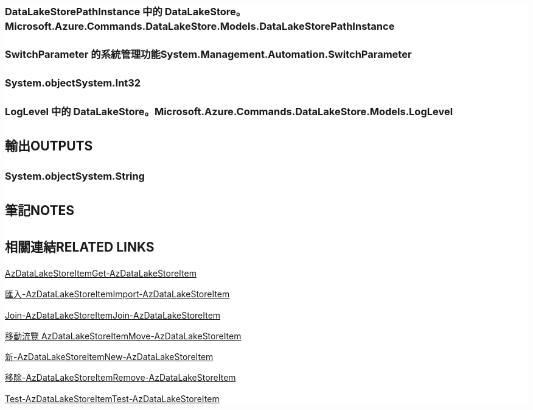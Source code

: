 ### <span data-ttu-id="76f34-146">DataLakeStorePathInstance 中的 DataLakeStore。</span><span class="sxs-lookup"><span data-stu-id="76f34-146">Microsoft.Azure.Commands.DataLakeStore.Models.DataLakeStorePathInstance</span></span>

### <span data-ttu-id="76f34-147">SwitchParameter 的系統管理功能</span><span class="sxs-lookup"><span data-stu-id="76f34-147">System.Management.Automation.SwitchParameter</span></span>

### <span data-ttu-id="76f34-148">System.object</span><span class="sxs-lookup"><span data-stu-id="76f34-148">System.Int32</span></span>

### <span data-ttu-id="76f34-149">LogLevel 中的 DataLakeStore。</span><span class="sxs-lookup"><span data-stu-id="76f34-149">Microsoft.Azure.Commands.DataLakeStore.Models.LogLevel</span></span>

## <span data-ttu-id="76f34-150">輸出</span><span class="sxs-lookup"><span data-stu-id="76f34-150">OUTPUTS</span></span>

### <span data-ttu-id="76f34-151">System.object</span><span class="sxs-lookup"><span data-stu-id="76f34-151">System.String</span></span>

## <span data-ttu-id="76f34-152">筆記</span><span class="sxs-lookup"><span data-stu-id="76f34-152">NOTES</span></span>

## <span data-ttu-id="76f34-153">相關連結</span><span class="sxs-lookup"><span data-stu-id="76f34-153">RELATED LINKS</span></span>

[<span data-ttu-id="76f34-154">AzDataLakeStoreItem</span><span class="sxs-lookup"><span data-stu-id="76f34-154">Get-AzDataLakeStoreItem</span></span>](./Get-AzDataLakeStoreItem.md)

[<span data-ttu-id="76f34-155">匯入-AzDataLakeStoreItem</span><span class="sxs-lookup"><span data-stu-id="76f34-155">Import-AzDataLakeStoreItem</span></span>](./Import-AzDataLakeStoreItem.md)

[<span data-ttu-id="76f34-156">Join-AzDataLakeStoreItem</span><span class="sxs-lookup"><span data-stu-id="76f34-156">Join-AzDataLakeStoreItem</span></span>](./Join-AzDataLakeStoreItem.md)

[<span data-ttu-id="76f34-157">移動流覽 AzDataLakeStoreItem</span><span class="sxs-lookup"><span data-stu-id="76f34-157">Move-AzDataLakeStoreItem</span></span>](./Move-AzDataLakeStoreItem.md)

[<span data-ttu-id="76f34-158">新-AzDataLakeStoreItem</span><span class="sxs-lookup"><span data-stu-id="76f34-158">New-AzDataLakeStoreItem</span></span>](./New-AzDataLakeStoreItem.md)

[<span data-ttu-id="76f34-159">移除-AzDataLakeStoreItem</span><span class="sxs-lookup"><span data-stu-id="76f34-159">Remove-AzDataLakeStoreItem</span></span>](./Remove-AzDataLakeStoreItem.md)

[<span data-ttu-id="76f34-160">Test-AzDataLakeStoreItem</span><span class="sxs-lookup"><span data-stu-id="76f34-160">Test-AzDataLakeStoreItem</span></span>](./Test-AzDataLakeStoreItem.md)


